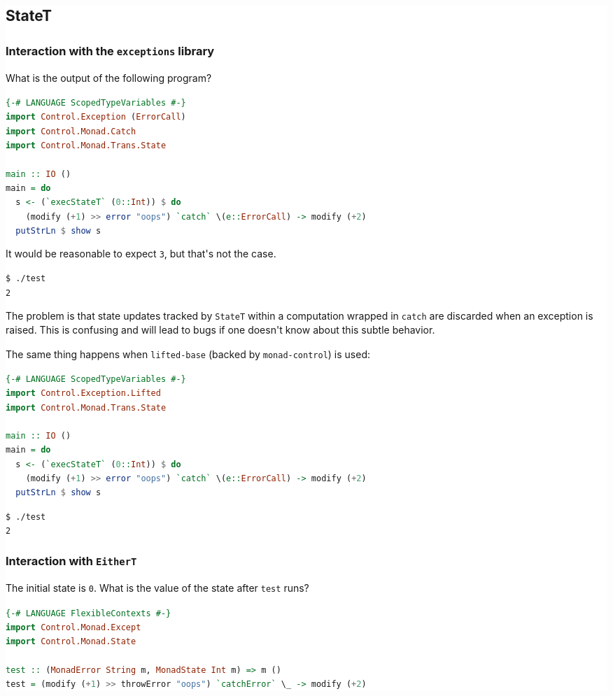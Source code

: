 ## StateT

### Interaction with the `exceptions` library

What is the output of the following program?

```haskell
{-# LANGUAGE ScopedTypeVariables #-}
import Control.Exception (ErrorCall)
import Control.Monad.Catch
import Control.Monad.Trans.State

main :: IO ()
main = do
  s <- (`execStateT` (0::Int)) $ do
    (modify (+1) >> error "oops") `catch` \(e::ErrorCall) -> modify (+2)
  putStrLn $ show s
```

It would be reasonable to expect `3`, but that's not the case.

```
$ ./test
2
```

The problem is that state updates tracked by `StateT` within a computation
wrapped in `catch` are discarded when an exception is raised. This is confusing
and will lead to bugs if one doesn't know about this subtle behavior.

The same thing happens when `lifted-base` (backed by `monad-control`) is used:

```haskell
{-# LANGUAGE ScopedTypeVariables #-}
import Control.Exception.Lifted
import Control.Monad.Trans.State

main :: IO ()
main = do
  s <- (`execStateT` (0::Int)) $ do
    (modify (+1) >> error "oops") `catch` \(e::ErrorCall) -> modify (+2)
  putStrLn $ show s
```

```
$ ./test
2
```

### Interaction with `EitherT`

The initial state is `0`. What is the value of the state after `test` runs?

```haskell
{-# LANGUAGE FlexibleContexts #-}
import Control.Monad.Except
import Control.Monad.State

test :: (MonadError String m, MonadState Int m) => m ()
test = (modify (+1) >> throwError "oops") `catchError` \_ -> modify (+2)
```
